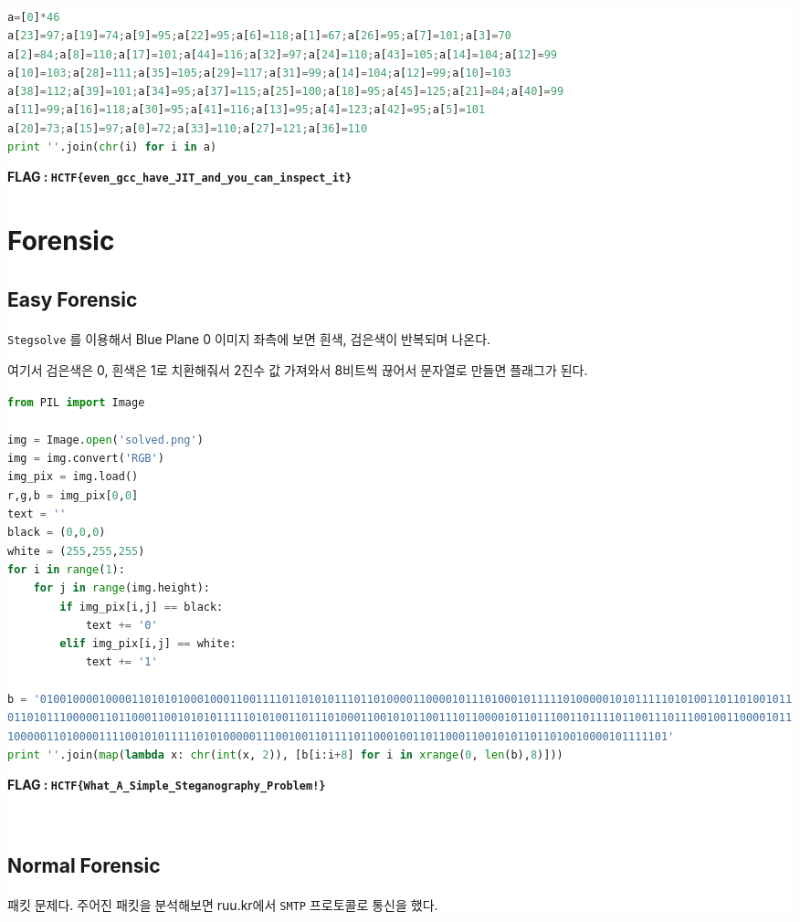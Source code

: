```python
a=[0]*46
a[23]=97;a[19]=74;a[9]=95;a[22]=95;a[6]=118;a[1]=67;a[26]=95;a[7]=101;a[3]=70
a[2]=84;a[8]=110;a[17]=101;a[44]=116;a[32]=97;a[24]=110;a[43]=105;a[14]=104;a[12]=99
a[10]=103;a[28]=111;a[35]=105;a[29]=117;a[31]=99;a[14]=104;a[12]=99;a[10]=103
a[38]=112;a[39]=101;a[34]=95;a[37]=115;a[25]=100;a[18]=95;a[45]=125;a[21]=84;a[40]=99
a[11]=99;a[16]=118;a[30]=95;a[41]=116;a[13]=95;a[4]=123;a[42]=95;a[5]=101
a[20]=73;a[15]=97;a[0]=72;a[33]=110;a[27]=121;a[36]=110
print ''.join(chr(i) for i in a)
```

**FLAG : `HCTF{even_gcc_have_JIT_and_you_can_inspect_it}`**

# Forensic

## Easy Forensic

`Stegsolve` 를 이용해서 Blue Plane 0 이미지 좌측에 보면 흰색, 검은색이 반복되며 나온다.

여기서 검은색은 0, 흰색은 1로 치환해줘서 2진수 값 가져와서 8비트씩 끊어서 문자열로 만들면 플래그가 된다.

```python
from PIL import Image

img = Image.open('solved.png')
img = img.convert('RGB')
img_pix = img.load()
r,g,b = img_pix[0,0]
text = ''
black = (0,0,0)
white = (255,255,255)
for i in range(1):
	for j in range(img.height):
		if img_pix[i,j] == black:
			text += '0'
		elif img_pix[i,j] == white:
			text += '1'

b = '010010000100001101010100010001100111101101010111011010000110000101110100010111110100000101011111010100110110100101101101011100000110110001100101010111110101001101110100011001010110011101100001011011100110111101100111011100100110000101110000011010000111100101011111010100000111001001101111011000100110110001100101011011010010000101111101'
print ''.join(map(lambda x: chr(int(x, 2)), [b[i:i+8] for i in xrange(0, len(b),8)]))
```

**FLAG : `HCTF{What_A_Simple_Steganography_Problem!}`**

<br />

## Normal Forensic

패킷 문제다. 주어진 패킷을 분석해보면 ruu.kr에서 `SMTP` 프로토콜로 통신을 했다.
